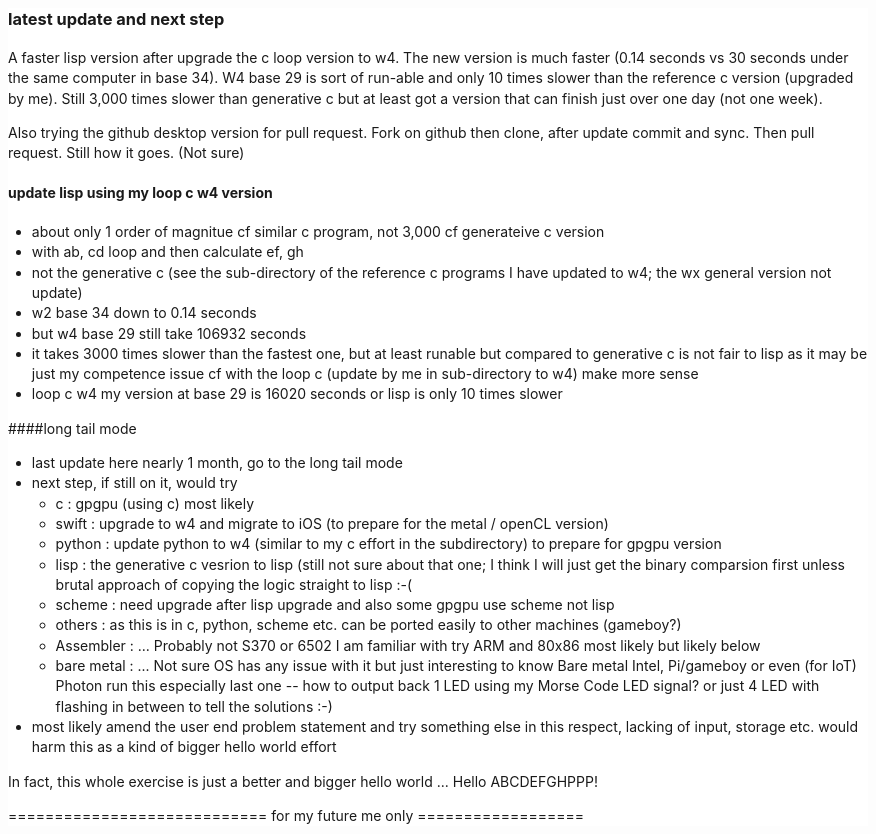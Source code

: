 ### latest update and next step

A faster lisp version after upgrade the c loop version to w4.  The new
version is much faster (0.14 seconds vs 30 seconds under the same
computer in base 34).  W4 base 29 is sort of run-able and only 10 times
slower than the reference c version (upgraded by me).  Still 3,000
times slower than generative c but at least got a version that can
finish just over one day (not one week).

Also trying the github desktop version for pull request.  Fork on
github then clone, after update commit and sync.  Then pull request.
Still how it goes.  (Not sure)

#### update lisp using my loop c w4 version 
- about only 1 order of magnitue cf similar c program, not 3,000 cf generateive c version
- with ab, cd loop and then calculate ef, gh
- not the generative c (see the sub-directory of the reference c programs I have updated to w4; the wx general version not update)
- w2 base 34 down to 0.14 seconds
- but w4 base 29 still take 106932 seconds 
- it takes 3000 times slower than the fastest one, but at least runable
  but compared to generative c is not fair to lisp as it may be just my competence issue
  cf with the loop c (update by me in sub-directory to w4) make more sense
- loop c w4 my version at base 29 is 16020 seconds or lisp is only 10 times slower 

####long tail mode 
- last update here nearly 1 month, go to the long tail mode
- next step, if still on it, would try 
	- c          : gpgpu (using c) most likely
	- swift      : upgrade to w4 and migrate to iOS (to prepare for the metal / openCL version)
	- python     : update python to w4 (similar to my c effort in the subdirectory) to prepare for gpgpu version
	- lisp       : the generative c vesrion to lisp (still not sure about that one;
				    I think I will just get the binary comparsion first 
				    unless brutal approach of copying the logic straight to lisp :-(
	- scheme     : need upgrade after lisp upgrade and also some gpgpu use scheme not lisp
	- others     : as this is in c, python, scheme etc. can be ported easily to other machines (gameboy?)
	- Assembler  : ... Probably not S370 or 6502 I am familiar with
						try ARM and 80x86 most likely but likely below
	- bare metal : ... Not sure OS has any issue with it but just interesting to know
							Bare metal Intel, Pi/gameboy or even (for IoT) Photon run this
							especially last one -- how to output back 
								1 LED using my Morse Code LED signal?
							or just 4 LED with flashing in between to tell the solutions :-)  
- most likely amend the user end problem statement and try something else
    in this respect, lacking of input, storage etc. would harm this as 
    a kind of bigger hello world effort

In fact, this whole exercise is just a better and bigger hello world ... Hello ABCDEFGHPPP!

============================ for my future me only ==================
